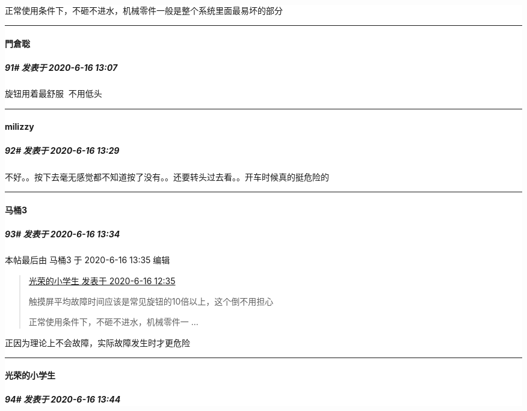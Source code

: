 
正常使用条件下，不砸不进水，机械零件一般是整个系统里面最易坏的部分








-----

####  門倉聡  
##### 91#       发表于 2020-6-16 13:07




旋钮用着最舒服  不用低头







-----

####  milizzy  
##### 92#       发表于 2020-6-16 13:29




不好。。按下去毫无感觉都不知道按了没有。。还要转头过去看。。开车时候真的挺危险的







-----

####  马桶3  
##### 93#       发表于 2020-6-16 13:34



 本帖最后由 马桶3 于 2020-6-16 13:35 编辑 
<blockquote><a href="httphttps://bbs.saraba1st.com/2b/forum.php?mod=redirect&amp;goto=findpost&amp;pid=47824712&amp;ptid=1941950" target="_blank">光荣的小学生 发表于 2020-6-16 12:35</a>

触摸屏平均故障时间应该是常见旋钮的10倍以上，这个倒不用担心


正常使用条件下，不砸不进水，机械零件一 ...</blockquote>
正因为理论上不会故障，实际故障发生时才更危险







-----

####  光荣的小学生  
##### 94#       发表于 2020-6-16 13:44
